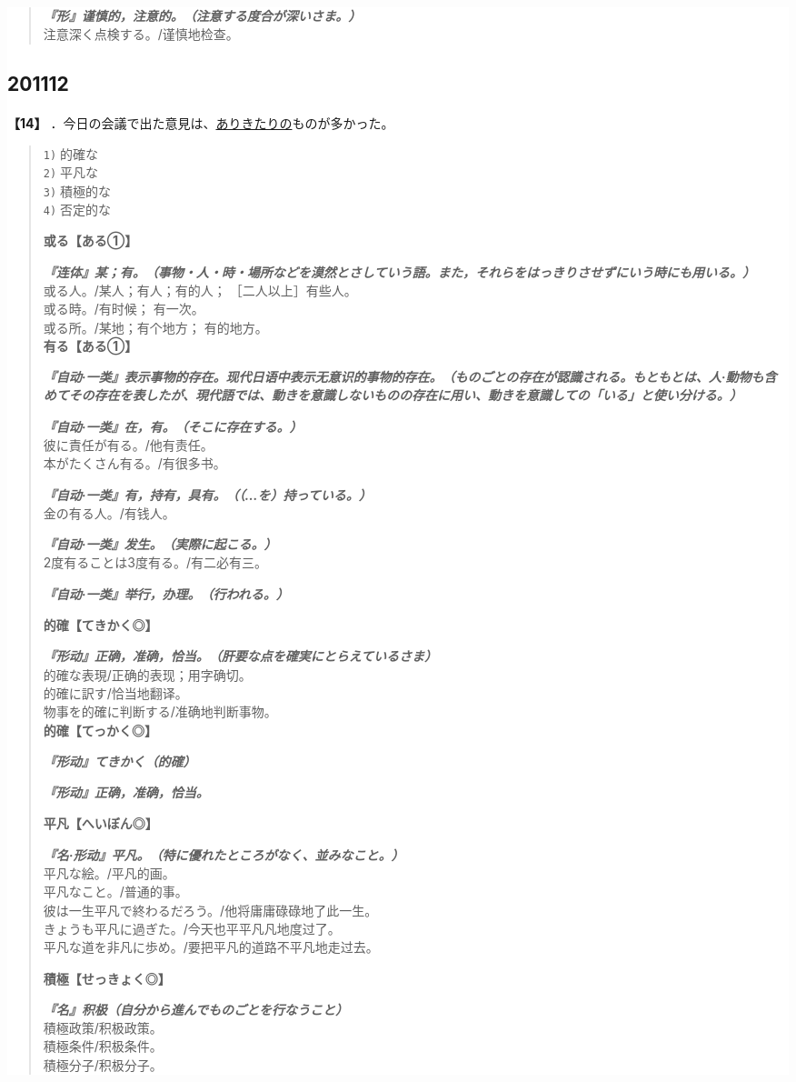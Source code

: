 >
> ***『形』谨慎的，注意的。（注意する度合が深いさま。）***  
> 注意深く点検する。/谨慎地检查。  

## 201112

**【14】** ．今日の会議で出た意見は、<u>ありきたりの</u>ものが多かった。

> `1)` 的確な  
> `2)` 平凡な  
> `3)` 積極的な  
> `4)` 否定的な  
>
> **或る【ある①】**  
>
> ***『连体』某；有。（事物・人・時・場所などを漠然とさしていう語。また，それらをはっきりさせずにいう時にも用いる。）***  
> 或る人。/某人；有人；有的人； ［二人以上］有些人。  
> 或る時。/有时候； 有一次。  
> 或る所。/某地；有个地方； 有的地方。  
> **有る【ある①】**  
>
> ***『自动·一类』表示事物的存在。现代日语中表示无意识的事物的存在。（ものごとの存在が認識される。もともとは、人·動物も含めてその存在を表したが、現代語では、動きを意識しないものの存在に用い、動きを意識しての「いる」と使い分ける。）***  
>
> ***『自动·一类』在，有。（そこに存在する。）***  
> 彼に責任が有る。/他有责任。  
> 本がたくさん有る。/有很多书。  
>
> ***『自动·一类』有，持有，具有。（（…を）持っている。）***  
> 金の有る人。/有钱人。  
>
> ***『自动·一类』发生。（実際に起こる。）***  
> 2度有ることは3度有る。/有二必有三。  
>
> ***『自动·一类』举行，办理。（行われる。）***  
>
>
> **的確【てきかく◎】**  
>
> ***『形动』正确，准确，恰当。（肝要な点を確実にとらえているさま）***  
> 的確な表現/正确的表现；用字确切。  
> 的確に訳す/恰当地翻译。  
> 物事を的確に判断する/准确地判断事物。  
> **的確【てっかく◎】**  
>
> ***『形动』てきかく（的確）***  
>
> ***『形动』正确，准确，恰当。***  
>
> **平凡【へいぼん◎】**  
>
> ***『名·形动』平凡。（特に優れたところがなく、並みなこと。）***  
> 平凡な絵。/平凡的画。  
> 平凡なこと。/普通的事。  
> 彼は一生平凡で終わるだろう。/他将庸庸碌碌地了此一生。  
> きょうも平凡に過ぎた。/今天也平平凡凡地度过了。  
> 平凡な道を非凡に歩め。/要把平凡的道路不平凡地走过去。  
>
> **積極【せっきょく◎】**  
>
> ***『名』积极（自分から進んでものごとを行なうこと）***  
> 積極政策/积极政策。  
> 積極条件/积极条件。  
> 積極分子/积极分子。  